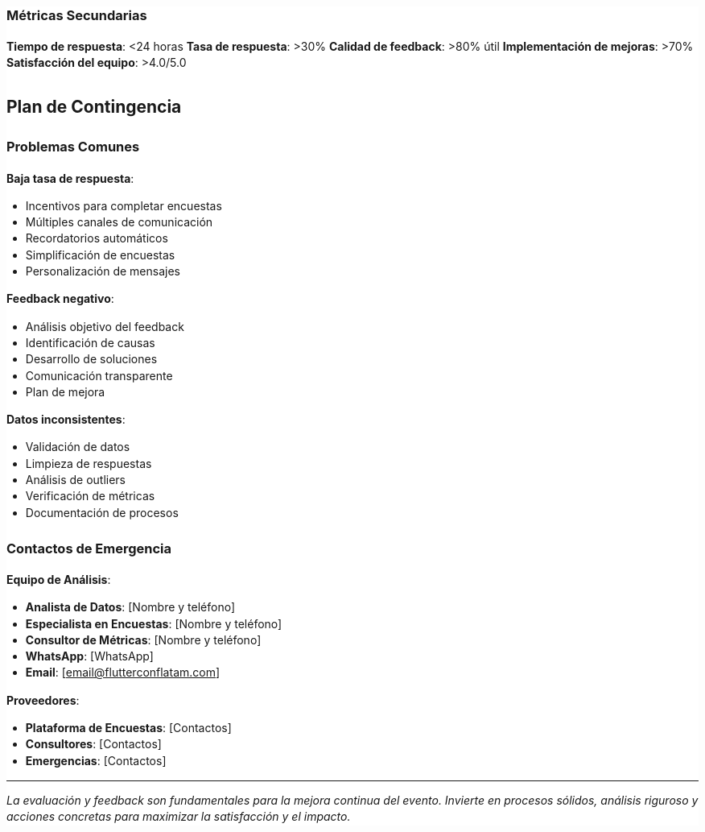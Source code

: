 ### Métricas Secundarias

**Tiempo de respuesta**: &lt;24 horas
**Tasa de respuesta**: >30%
**Calidad de feedback**: >80% útil
**Implementación de mejoras**: >70%
**Satisfacción del equipo**: >4.0/5.0

## Plan de Contingencia

### Problemas Comunes

**Baja tasa de respuesta**:

- Incentivos para completar encuestas
- Múltiples canales de comunicación
- Recordatorios automáticos
- Simplificación de encuestas
- Personalización de mensajes

**Feedback negativo**:

- Análisis objetivo del feedback
- Identificación de causas
- Desarrollo de soluciones
- Comunicación transparente
- Plan de mejora

**Datos inconsistentes**:

- Validación de datos
- Limpieza de respuestas
- Análisis de outliers
- Verificación de métricas
- Documentación de procesos

### Contactos de Emergencia

**Equipo de Análisis**:

- **Analista de Datos**: [Nombre y teléfono]
- **Especialista en Encuestas**: [Nombre y teléfono]
- **Consultor de Métricas**: [Nombre y teléfono]
- **WhatsApp**: [WhatsApp]
- **Email**: [email@flutterconflatam.com]

**Proveedores**:

- **Plataforma de Encuestas**: [Contactos]
- **Consultores**: [Contactos]
- **Emergencias**: [Contactos]

---

_La evaluación y feedback son fundamentales para la mejora continua del evento. Invierte en procesos sólidos, análisis riguroso y acciones concretas para maximizar la satisfacción y el impacto._
